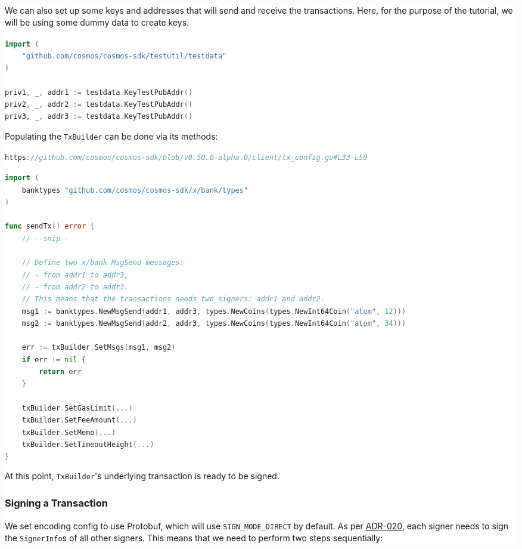 We can also set up some keys and addresses that will send and receive the transactions. Here, for the purpose of the tutorial, we will be using some dummy data to create keys.

```go
import (
	"github.com/cosmos/cosmos-sdk/testutil/testdata"
)

priv1, _, addr1 := testdata.KeyTestPubAddr()
priv2, _, addr2 := testdata.KeyTestPubAddr()
priv3, _, addr3 := testdata.KeyTestPubAddr()
```

Populating the `TxBuilder` can be done via its methods:

```go reference
https://github.com/cosmos/cosmos-sdk/blob/v0.50.0-alpha.0/client/tx_config.go#L33-L50
```

```go
import (
	banktypes "github.com/cosmos/cosmos-sdk/x/bank/types"
)

func sendTx() error {
    // --snip--

    // Define two x/bank MsgSend messages:
    // - from addr1 to addr3,
    // - from addr2 to addr3.
    // This means that the transactions needs two signers: addr1 and addr2.
    msg1 := banktypes.NewMsgSend(addr1, addr3, types.NewCoins(types.NewInt64Coin("atom", 12)))
    msg2 := banktypes.NewMsgSend(addr2, addr3, types.NewCoins(types.NewInt64Coin("atom", 34)))

    err := txBuilder.SetMsgs(msg1, msg2)
    if err != nil {
        return err
    }

    txBuilder.SetGasLimit(...)
    txBuilder.SetFeeAmount(...)
    txBuilder.SetMemo(...)
    txBuilder.SetTimeoutHeight(...)
}
```

At this point, `TxBuilder`'s underlying transaction is ready to be signed.

### Signing a Transaction

We set encoding config to use Protobuf, which will use `SIGN_MODE_DIRECT` by default. As per [ADR-020](https://github.com/cosmos/cosmos-sdk/blob/main/docs/architecture/adr-020-protobuf-transaction-encoding.md), each signer needs to sign the `SignerInfo`s of all other signers. This means that we need to perform two steps sequentially:
